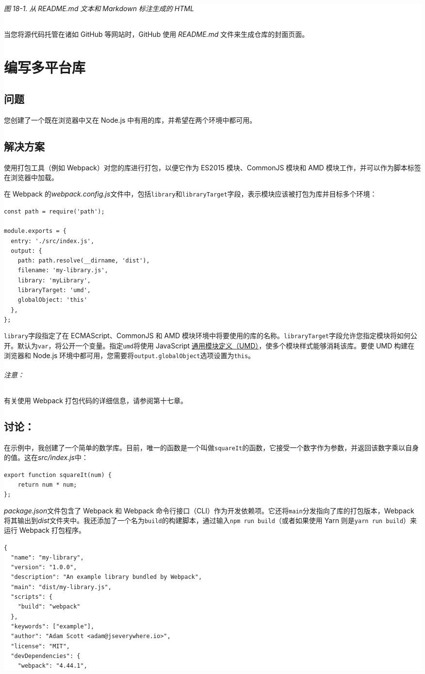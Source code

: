 ###### 图 18-1\. 从 README.md 文本和 Markdown 标注生成的 HTML

当您将源代码托管在诸如 GitHub 等网站时，GitHub 使用 *README.md* 文件来生成仓库的封面页面。

# 编写多平台库

## 问题

您创建了一个既在浏览器中又在 Node.js 中有用的库，并希望在两个环境中都可用。

## 解决方案

使用打包工具（例如 Webpack）对您的库进行打包，以便它作为 ES2015 模块、CommonJS 模块和 AMD 模块工作，并可以作为脚本标签在浏览器中加载。

在 Webpack 的*webpack.config.js*文件中，包括`library`和`libraryTarget`字段，表示模块应该被打包为库并目标多个环境：

```
const path = require('path');

module.exports = {
  entry: './src/index.js',
  output: {
    path: path.resolve(__dirname, 'dist'),
    filename: 'my-library.js',
    library: 'myLibrary',
    libraryTarget: 'umd',
    globalObject: 'this'
  },
};
```

`library`字段指定了在 ECMAScript、CommonJS 和 AMD 模块环境中将要使用的库的名称。`libraryTarget`字段允许您指定模块将如何公开。默认为`var`，将公开一个变量。指定`umd`将使用 JavaScript [通用模块定义（UMD）](https://oreil.ly/VSpd0)，使多个模块样式能够消耗该库。要使 UMD 构建在浏览器和 Node.js 环境中都可用，您需要将`output.globalObject`选项设置为`this`。

###### 注意：

有关使用 Webpack 打包代码的详细信息，请参阅第十七章。

## 讨论：

在示例中，我创建了一个简单的数学库。目前，唯一的函数是一个叫做`squareIt`的函数，它接受一个数字作为参数，并返回该数字乘以自身的值。这在*src/index.js*中：

```
export function squareIt(num) {
    return num * num;
};
```

*package.json*文件包含了 Webpack 和 Webpack 命令行接口（CLI）作为开发依赖项。它还将`main`分发指向了库的打包版本，Webpack 将其输出到*dist*文件夹中。我还添加了一个名为`build`的构建脚本，通过输入`npm run build`（或者如果使用 Yarn 则是`yarn run build`）来运行 Webpack 打包程序。

```
{
  "name": "my-library",
  "version": "1.0.0",
  "description": "An example library bundled by Webpack",
  "main": "dist/my-library.js",
  "scripts": {
    "build": "webpack"
  },
  "keywords": ["example"],
  "author": "Adam Scott <adam@jseverywhere.io>",
  "license": "MIT",
  "devDependencies": {
    "webpack": "4.44.1",
```